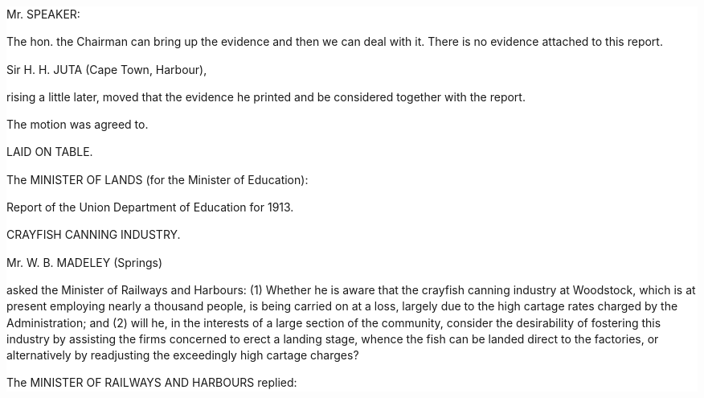 <from>Mr. <person refersTo="hansard_za">SPEAKER</person>:</from>

<p>The hon. the Chairman can bring up the evidence and then we can deal with it. There is no evidence attached to this report.</p>

</speech>

<speech by="#juta">

<from>Sir <person refersTo="hansard_za">H. H. JUTA</person> (Cape Town, Harbour),</from>

<p>rising a little later, moved that the evidence he printed and be considered together with the report.</p>

<p>The motion was agreed to.</p>

</speech>

</debateSection>

<debateSection name="#laid_on_table">

<heading>LAID ON TABLE.</heading>

<speech by="#minister_of_lands">

<from>The <person refersTo="hansard_za">MINISTER OF LANDS</person> (for the Minister of Education):</from>

<p>Report of the Union Department of Education for 1913.</p>

</speech>

</debateSection>

<debateSection name="#crayfish_canning_industry">

<heading>CRAYFISH CANNING INDUSTRY.</heading>

<speech by="#madeley">

<from>Mr. <person refersTo="hansard_za">W. B. MADELEY</person> (Springs)</from>

<p>asked the Minister of Railways and Harbours: (1) Whether he is aware that the crayfish canning industry at Woodstock, which is at present employing nearly a thousand people, is being carried on at a loss, largely due to the high cartage rates charged by the Administration; and (2) will he, in the interests of a large section of the community, consider the desirability of fostering this industry by assisting the firms concerned to erect a landing stage, whence the fish can be landed direct to the factories, or alternatively by readjusting the exceedingly high cartage charges&#x003F;</p>

</speech>

<speech by="#minister_of_railways_and_harbours">

<from>The <person refersTo="hansard_za">MINISTER OF RAILWAYS AND HARBOURS</person> replied:</from>
